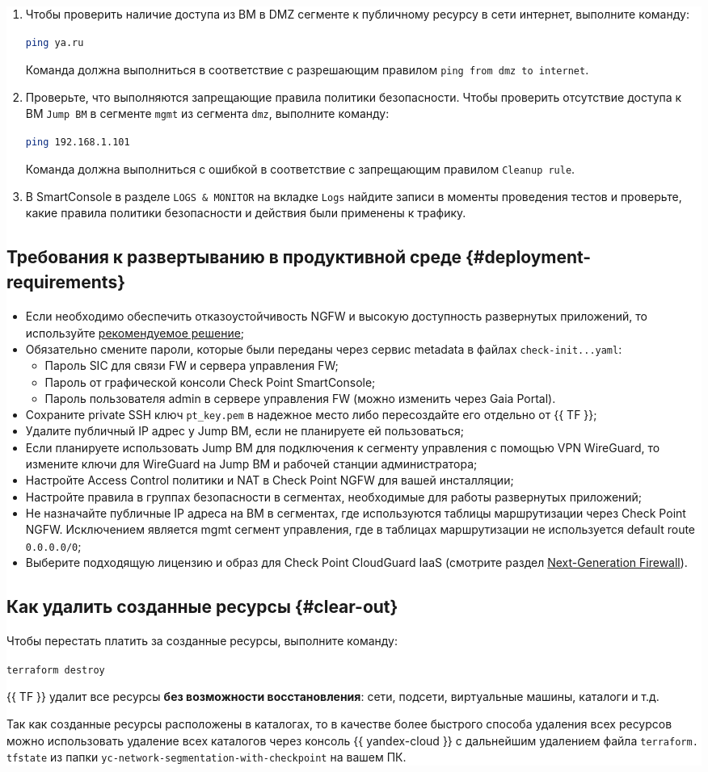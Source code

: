 1. Чтобы проверить наличие доступа из ВМ в DMZ сегменте к публичному ресурсу в сети интернет, выполните команду:    

   ```bash
   ping ya.ru
   ```

   Команда должна выполниться в соответствие с разрешающим правилом `ping from dmz to internet`.

1. Проверьте, что выполняются запрещающие правила политики безопасности.
   Чтобы проверить отсутствие доступа к ВМ `Jump ВМ` в сегменте `mgmt` из сегмента `dmz`, выполните команду: 

   ```bash
   ping 192.168.1.101
   ```

   Команда должна выполниться с ошибкой в соответствие с запрещающим правилом `Cleanup rule`.

1. В SmartConsole в разделе `LOGS & MONITOR` на вкладке `Logs` найдите записи в моменты проведения тестов и проверьте, какие правила политики безопасности и действия были применены к трафику.

## Требования к развертыванию в продуктивной среде {#deployment-requirements}

* Если необходимо обеспечить отказоустойчивость NGFW и высокую доступность развернутых приложений, то используйте [рекомендуемое решение](../../tutorials/routing/high-accessible-dmz.md);
* Обязательно смените пароли, которые были переданы через сервис metadata в файлах `check-init...yaml`:
   * Пароль SIC для связи FW и сервера управления FW;
   * Пароль от графической консоли Check Point SmartConsole;
   * Пароль пользователя admin в сервере управления FW (можно изменить через Gaia Portal).
* Сохраните private SSH ключ `pt_key.pem` в надежное место либо пересоздайте его отдельно от {{ TF }};
* Удалите публичный IP адрес у Jump ВМ, если не планируете ей пользоваться;
* Если планируете использовать Jump ВМ для подключения к сегменту управления с помощью VPN WireGuard, то измените ключи для WireGuard на Jump ВМ и рабочей станции администратора;
* Настройте Access Control политики и NAT в Check Point NGFW для вашей инсталляции;
* Настройте правила в группах безопасности в сегментах, необходимые для работы развернутых приложений;
* Не назначайте публичные IP адреса на ВМ в сегментах, где используются таблицы маршрутизации через Check Point NGFW. Исключением является mgmt сегмент управления, где в таблицах маршрутизации не используется default route `0.0.0.0/0`; 
* Выберите подходящую лицензию и образ для Check Point CloudGuard IaaS (смотрите раздел [Next-Generation Firewall](#next-generation-firewall)).

## Как удалить созданные ресурсы {#clear-out}

Чтобы перестать платить за созданные ресурсы, выполните команду:

   ```bash
   terraform destroy
   ```
   {{ TF }} удалит все ресурсы **без возможности восстановления**: сети, подсети, виртуальные машины, каталоги и т.д.

Так как созданные ресурсы расположены в каталогах, то в качестве более быстрого способа удаления всех ресурсов можно использовать удаление всех каталогов через консоль {{ yandex-cloud }} с дальнейшим удалением файла `terraform.tfstate` из папки `yc-network-segmentation-with-checkpoint` на вашем ПК.